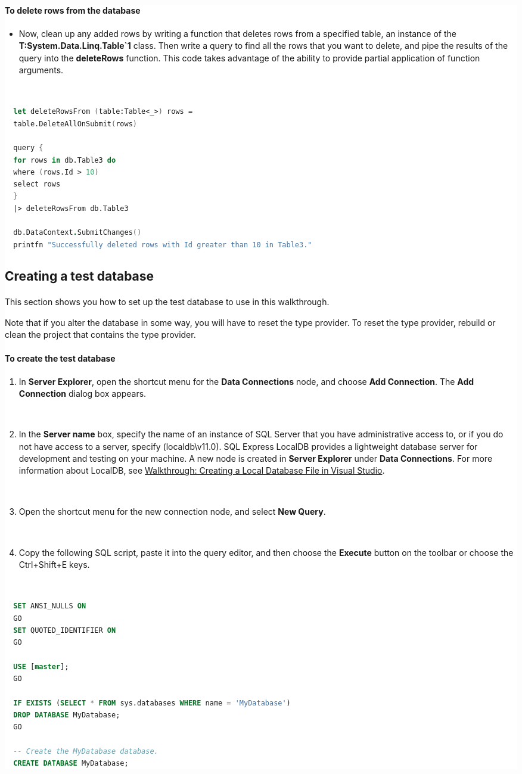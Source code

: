 
#### To delete rows from the database

- Now, clean up any added rows by writing a function that deletes rows from a specified table, an instance of the **T:System.Data.Linq.Table&#96;1** class. Then write a query to find all the rows that you want to delete, and pipe the results of the query into the **deleteRows** function. This code takes advantage of the ability to provide partial application of function arguments.
<br />

```fsharp
  let deleteRowsFrom (table:Table<_>) rows =
  table.DeleteAllOnSubmit(rows)
  
  query {
  for rows in db.Table3 do
  where (rows.Id > 10)
  select rows
  }
  |> deleteRowsFrom db.Table3
  
  db.DataContext.SubmitChanges()
  printfn "Successfully deleted rows with Id greater than 10 in Table3."
```

## Creating a test database
This section shows you how to set up the test database to use in this walkthrough.

Note that if you alter the database in some way, you will have to reset the type provider. To reset the type provider, rebuild or clean the project that contains the type provider.


#### To create the test database

1. In **Server Explorer**, open the shortcut menu for the **Data Connections** node, and choose **Add Connection**. The **Add Connection** dialog box appears.
<br />

2. In the **Server name** box, specify the name of an instance of SQL Server that you have administrative access to, or if you do not have access to a server, specify (localdb\v11.0). SQL Express LocalDB provides a lightweight database server for development and testing on your machine. A new node is created in **Server Explorer** under **Data Connections**. For more information about LocalDB, see [Walkthrough: Creating a Local Database File in Visual Studio](https://msdn.microsoft.com/library/ms233763.aspx).
<br />

3. Open the shortcut menu for the new connection node, and select **New Query**.
<br />


4. Copy the following SQL script, paste it into the query editor, and then choose the **Execute** button on the toolbar or choose the Ctrl+Shift+E keys.
<br />

```sql
  SET ANSI_NULLS ON
  GO
  SET QUOTED_IDENTIFIER ON
  GO
  
  USE [master];
  GO
  
  IF EXISTS (SELECT * FROM sys.databases WHERE name = 'MyDatabase')
  DROP DATABASE MyDatabase;
  GO
  
  -- Create the MyDatabase database.
  CREATE DATABASE MyDatabase;
```
